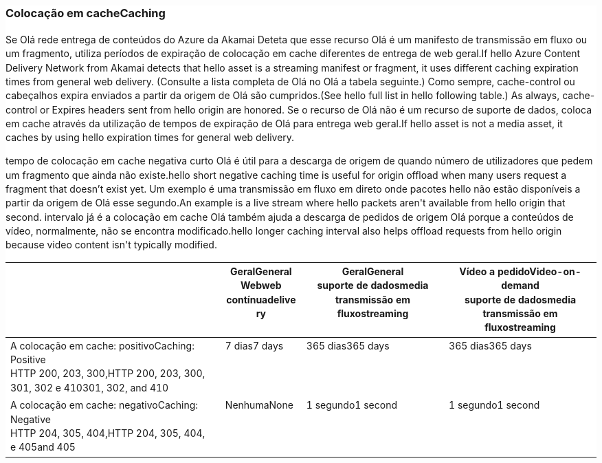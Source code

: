 ### <a name="caching"></a><span data-ttu-id="8ee61-134">Colocação em cache</span><span class="sxs-lookup"><span data-stu-id="8ee61-134">Caching</span></span>

<span data-ttu-id="8ee61-135">Se Olá rede entrega de conteúdos do Azure da Akamai Deteta que esse recurso Olá é um manifesto de transmissão em fluxo ou um fragmento, utiliza períodos de expiração de colocação em cache diferentes de entrega de web geral.</span><span class="sxs-lookup"><span data-stu-id="8ee61-135">If hello Azure Content Delivery Network from Akamai detects that hello asset is a streaming manifest or fragment, it uses different caching expiration times from general web delivery.</span></span> <span data-ttu-id="8ee61-136">(Consulte a lista completa de Olá no Olá a tabela seguinte.) Como sempre, cache-control ou cabeçalhos expira enviados a partir da origem de Olá são cumpridos.</span><span class="sxs-lookup"><span data-stu-id="8ee61-136">(See hello full list in hello following table.) As always, cache-control or Expires headers sent from hello origin are honored.</span></span> <span data-ttu-id="8ee61-137">Se o recurso de Olá não é um recurso de suporte de dados, coloca em cache através da utilização de tempos de expiração de Olá para entrega web geral.</span><span class="sxs-lookup"><span data-stu-id="8ee61-137">If hello asset is not a media asset, it caches by using hello expiration times for general web delivery.</span></span>

<span data-ttu-id="8ee61-138">tempo de colocação em cache negativa curto Olá é útil para a descarga de origem de quando número de utilizadores que pedem um fragmento que ainda não existe.</span><span class="sxs-lookup"><span data-stu-id="8ee61-138">hello short negative caching time is useful for origin offload when many users request a fragment that doesn’t exist yet.</span></span> <span data-ttu-id="8ee61-139">Um exemplo é uma transmissão em fluxo em direto onde pacotes hello não estão disponíveis a partir da origem de Olá esse segundo.</span><span class="sxs-lookup"><span data-stu-id="8ee61-139">An example is a live stream where hello packets aren't available from hello origin that second.</span></span> <span data-ttu-id="8ee61-140">intervalo já é a colocação em cache Olá também ajuda a descarga de pedidos de origem Olá porque a conteúdos de vídeo, normalmente, não se encontra modificado.</span><span class="sxs-lookup"><span data-stu-id="8ee61-140">hello longer caching interval also helps offload requests from hello origin because video content isn't typically modified.</span></span>
 

|    | <span data-ttu-id="8ee61-141">Geral</span><span class="sxs-lookup"><span data-stu-id="8ee61-141">General</span></span><br> <span data-ttu-id="8ee61-142">Web</span><span class="sxs-lookup"><span data-stu-id="8ee61-142">web</span></span><br><span data-ttu-id="8ee61-143">contínua</span><span class="sxs-lookup"><span data-stu-id="8ee61-143">delivery</span></span> | <span data-ttu-id="8ee61-144">Geral</span><span class="sxs-lookup"><span data-stu-id="8ee61-144">General</span></span><br> <span data-ttu-id="8ee61-145">suporte de dados</span><span class="sxs-lookup"><span data-stu-id="8ee61-145">media</span></span><br> <span data-ttu-id="8ee61-146">transmissão em fluxo</span><span class="sxs-lookup"><span data-stu-id="8ee61-146">streaming</span></span> | <span data-ttu-id="8ee61-147">Vídeo a pedido</span><span class="sxs-lookup"><span data-stu-id="8ee61-147">Video-on-demand</span></span> <br><span data-ttu-id="8ee61-148">suporte de dados</span><span class="sxs-lookup"><span data-stu-id="8ee61-148">media</span></span><br> <span data-ttu-id="8ee61-149">transmissão em fluxo</span><span class="sxs-lookup"><span data-stu-id="8ee61-149">streaming</span></span>  
--- | --- | --- | ---
<span data-ttu-id="8ee61-150">A colocação em cache: positivo</span><span class="sxs-lookup"><span data-stu-id="8ee61-150">Caching: Positive</span></span> <br> <span data-ttu-id="8ee61-151">HTTP 200, 203, 300,</span><span class="sxs-lookup"><span data-stu-id="8ee61-151">HTTP 200, 203, 300,</span></span> <br> <span data-ttu-id="8ee61-152">301, 302 e 410</span><span class="sxs-lookup"><span data-stu-id="8ee61-152">301, 302, and 410</span></span> | <span data-ttu-id="8ee61-153">7 dias</span><span class="sxs-lookup"><span data-stu-id="8ee61-153">7 days</span></span> |<span data-ttu-id="8ee61-154">365 dias</span><span class="sxs-lookup"><span data-stu-id="8ee61-154">365 days</span></span> | <span data-ttu-id="8ee61-155">365 dias</span><span class="sxs-lookup"><span data-stu-id="8ee61-155">365 days</span></span>   
<span data-ttu-id="8ee61-156">A colocação em cache: negativo</span><span class="sxs-lookup"><span data-stu-id="8ee61-156">Caching: Negative</span></span> <br> <span data-ttu-id="8ee61-157">HTTP 204, 305, 404,</span><span class="sxs-lookup"><span data-stu-id="8ee61-157">HTTP 204, 305, 404,</span></span> <br> <span data-ttu-id="8ee61-158">e 405</span><span class="sxs-lookup"><span data-stu-id="8ee61-158">and 405</span></span> | <span data-ttu-id="8ee61-159">Nenhuma</span><span class="sxs-lookup"><span data-stu-id="8ee61-159">None</span></span> | <span data-ttu-id="8ee61-160">1 segundo</span><span class="sxs-lookup"><span data-stu-id="8ee61-160">1 second</span></span> | <span data-ttu-id="8ee61-161">1 segundo</span><span class="sxs-lookup"><span data-stu-id="8ee61-161">1 second</span></span>
 
